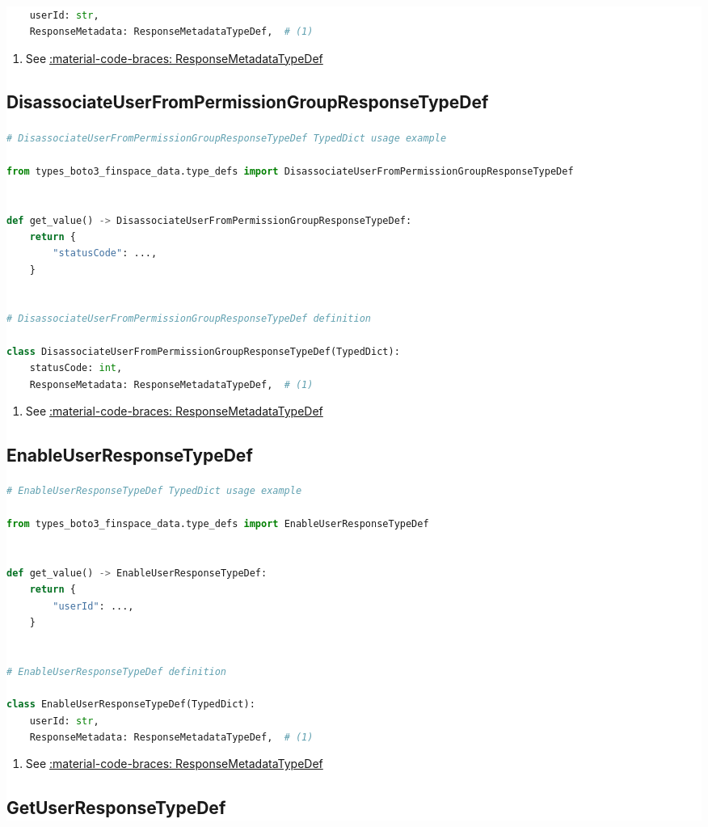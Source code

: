 ```python
    userId: str,
    ResponseMetadata: ResponseMetadataTypeDef,  # (1)
```

1. See [:material-code-braces: ResponseMetadataTypeDef](./type_defs.md#responsemetadatatypedef)

## DisassociateUserFromPermissionGroupResponseTypeDef

```python
# DisassociateUserFromPermissionGroupResponseTypeDef TypedDict usage example

from types_boto3_finspace_data.type_defs import DisassociateUserFromPermissionGroupResponseTypeDef


def get_value() -> DisassociateUserFromPermissionGroupResponseTypeDef:
    return {
        "statusCode": ...,
    }


# DisassociateUserFromPermissionGroupResponseTypeDef definition

class DisassociateUserFromPermissionGroupResponseTypeDef(TypedDict):
    statusCode: int,
    ResponseMetadata: ResponseMetadataTypeDef,  # (1)
```

1. See [:material-code-braces: ResponseMetadataTypeDef](./type_defs.md#responsemetadatatypedef)

## EnableUserResponseTypeDef

```python
# EnableUserResponseTypeDef TypedDict usage example

from types_boto3_finspace_data.type_defs import EnableUserResponseTypeDef


def get_value() -> EnableUserResponseTypeDef:
    return {
        "userId": ...,
    }


# EnableUserResponseTypeDef definition

class EnableUserResponseTypeDef(TypedDict):
    userId: str,
    ResponseMetadata: ResponseMetadataTypeDef,  # (1)
```

1. See [:material-code-braces: ResponseMetadataTypeDef](./type_defs.md#responsemetadatatypedef)

## GetUserResponseTypeDef
